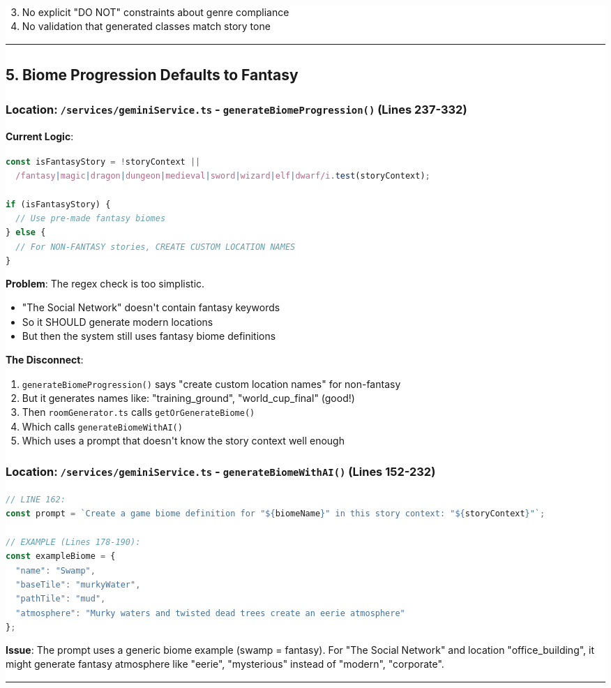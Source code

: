 3. No explicit "DO NOT" constraints about genre compliance
4. No validation that generated classes match story tone

---

## 5. Biome Progression Defaults to Fantasy

### Location: `/services/geminiService.ts` - `generateBiomeProgression()` (Lines 237-332)

**Current Logic**:

```typescript
const isFantasyStory = !storyContext ||
  /fantasy|magic|dragon|dungeon|medieval|sword|wizard|elf|dwarf/i.test(storyContext);

if (isFantasyStory) {
  // Use pre-made fantasy biomes
} else {
  // For NON-FANTASY stories, CREATE CUSTOM LOCATION NAMES
}
```

**Problem**: The regex check is too simplistic.
- "The Social Network" doesn't contain fantasy keywords
- So it SHOULD generate modern locations
- But then the system still uses fantasy biome definitions

**The Disconnect**:
1. `generateBiomeProgression()` says "create custom location names" for non-fantasy
2. But it generates names like: "training_ground", "world_cup_final" (good!)
3. Then `roomGenerator.ts` calls `getOrGenerateBiome()` 
4. Which calls `generateBiomeWithAI()` 
5. Which uses a prompt that doesn't know the story context well enough

### Location: `/services/geminiService.ts` - `generateBiomeWithAI()` (Lines 152-232)

```typescript
// LINE 162:
const prompt = `Create a game biome definition for "${biomeName}" in this story context: "${storyContext}"`;

// EXAMPLE (Lines 178-190):
const exampleBiome = {
  "name": "Swamp",
  "baseTile": "murkyWater",
  "pathTile": "mud",
  "atmosphere": "Murky waters and twisted dead trees create an eerie atmosphere"
};
```

**Issue**: The prompt uses a generic biome example (swamp = fantasy). For "The Social Network" and location "office_building", it might generate fantasy atmosphere like "eerie", "mysterious" instead of "modern", "corporate".

---